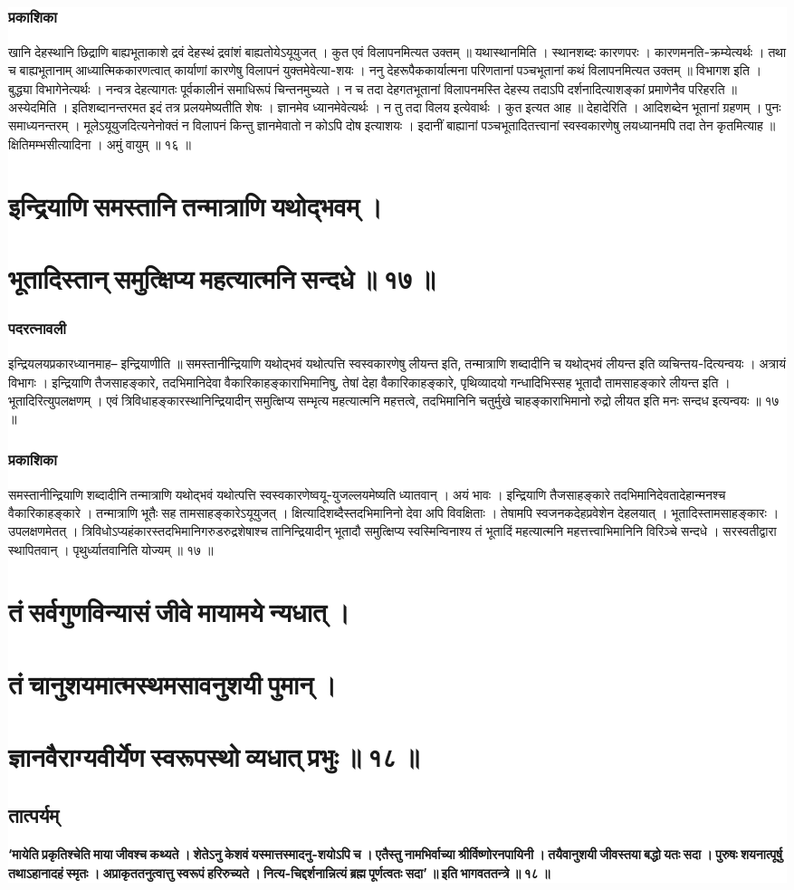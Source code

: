 ### **प्रकाशिका**

खानि देहस्थानि छिद्राणि बाह्यभूताकाशे द्रवं देहस्थं द्रवांशं बाह्यतोयेऽयूयुजत् । कुत एवं विलापनमित्यत उक्तम् ॥ यथास्थानमिति । स्थानशब्दः कारणपरः । कारणमनति-क्रम्येत्यर्थः । तथा च बाह्यभूतानाम् आध्यात्मिककारणत्वात् कार्याणां कारणेषु विलापनं युक्तमेवेत्या-शयः । ननु देहरूपैककार्यात्मना परिणतानां पञ्चभूतानां कथं विलापनमित्यत उक्तम् ॥ विभागश इति । बुद्ध्या विभागेनेत्यर्थः । नन्वत्र देहत्यागतः पूर्वकालीनं समाधिरूपं चिन्तनमुच्यते । न च तदा देहगतभूतानां विलापनमस्ति देहस्य तदाऽपि दर्शनादित्याशङ्कां प्रमाणेनैव परिहरति ॥ अस्येदमिति । इतिशब्दानन्तरमत इदं तत्र प्रलयमेष्यतीति शेषः । ज्ञानमेव ध्यानमेवेत्यर्थः । न तु तदा विलय इत्येवार्थः । कुत इत्यत आह ॥ देहादेरिति । आदिशब्देन भूतानां ग्रहणम् । पुनः समाध्यनन्तरम् । मूलेऽयूयुजदित्यनेनोक्तं न विलापनं किन्तु ज्ञानमेवातो न कोऽपि दोष इत्याशयः । इदानीं बाह्यानां पञ्चभूतादितत्त्वानां स्वस्वकारणेषु लयध्यानमपि तदा तेन कृतमित्याह ॥ क्षितिमम्भसीत्यादिना । अमुं वायुम् ॥ १६ ॥

# **इन्द्रियाणि समस्तानि तन्मात्राणि यथोद्भवम् ।**

# **भूतादिस्तान् समुत्क्षिप्य महत्यात्मनि सन्दधे ॥ १७ ॥**

### **पदरत्नावली**

इन्द्रियलयप्रकारध्यानमाह– इन्द्रियाणीति ॥ समस्तानीन्द्रियाणि यथोद्भवं यथोत्पत्ति स्वस्वकारणेषु लीयन्त इति, तन्मात्राणि शब्दादीनि च यथोद्भवं लीयन्त इति व्यचिन्तय-दित्यन्वयः । अत्रायं विभागः । इन्द्रियाणि तैजसाहङ्कारे, तदभिमानिदेवा वैकारिकाहङ्काराभिमानिषु, तेषां देहा वैकारिकाहङ्कारे, पृथिव्यादयो गन्धादिभिस्सह भूतादौ तामसाहङ्कारे लीयन्त इति । भूतादिरित्युपलक्षणम् । एवं त्रिविधाहङ्कारस्थानिन्द्रियादीन् समुत्क्षिप्य सम्भृत्य महत्यात्मनि महत्तत्वे, तदभिमानिनि चतुर्मुखे चाहङ्काराभिमानो रुद्रो लीयत इति मनः सन्दध इत्यन्वयः ॥ १७ ॥

### **प्रकाशिका**

समस्तानीन्द्रियाणि शब्दादीनि तन्मात्राणि यथोद्भवं यथोत्पत्ति स्वस्वकारणेष्वयू-युजल्लयमेष्यति ध्यातवान् । अयं भावः । इन्द्रियाणि तैजसाहङ्कारे तदभिमानिदेवतादेहान्मनश्च वैकारिकाहङ्कारे । तन्मात्राणि भूतैः सह तामसाहङ्कारेऽयूयुजत् । क्षित्यादिशब्दैस्तदभिमानिनो देवा अपि विवक्षिताः । तेषामपि स्वजनकदेहप्रवेशेन देहलयात् । भूतादिस्तामसाहङ्कारः । उपलक्षणमेतत् । त्रिविधोऽप्यहंकारस्तदभिमानिगरुडरुद्रशेषाश्च तानिन्द्रियादीन् भूतादौ समुत्क्षिप्य स्वस्मिन्विनाश्य तं भूतादिं महत्यात्मनि महत्तत्त्वाभिमानिनि विरिञ्चे सन्दधे । सरस्वतीद्वारा स्थापितवान् । पृथुर्ध्यातवानिति योज्यम् ॥ १७ ॥

# **तं सर्वगुणविन्यासं जीवे मायामये न्यधात् ।**

# **तं चानुशयमात्मस्थमसावनुशयी पुमान् ।**

# **ज्ञानवैराग्यवीर्येण स्वरूपस्थो व्यधात् प्रभुः ॥ १८ ॥**

## **तात्पर्यम्**

**‘मायेति प्रकृतिश्चेति माया जीवश्च कथ्यते । शेतेऽनु केशवं यस्मात्तस्मादनु-शयोऽपि च । एतैस्तु नामभिर्वाच्या श्रीर्विष्णोरनपायिनी । तयैवानुशयी जीवस्तया बद्धो यतः सदा । पुरुषः शयनात्पूर्षु तथाऽहानादहं स्मृतः । अप्राकृततनुत्वात्तु स्वरूपं हरिरुच्यते । नित्य-चिद्दर्शनान्नित्यं ब्रह्म पूर्णत्वतः सदा’ ॥ इति भागवततन्त्रे ॥ १८ ॥**
